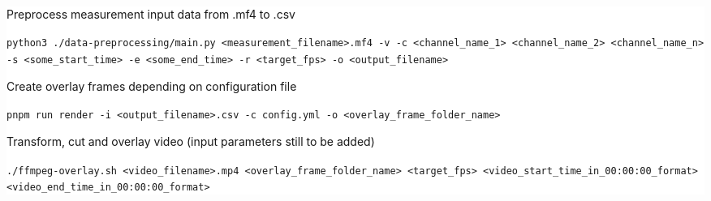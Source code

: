 
Preprocess measurement input data from .mf4 to .csv  

```
python3 ./data-preprocessing/main.py <measurement_filename>.mf4 -v -c <channel_name_1> <channel_name_2> <channel_name_n> -s <some_start_time> -e <some_end_time> -r <target_fps> -o <output_filename>
```

Create overlay frames depending on configuration file

```
pnpm run render -i <output_filename>.csv -c config.yml -o <overlay_frame_folder_name>
```

Transform, cut and overlay video (input parameters still to be added)

```
./ffmpeg-overlay.sh <video_filename>.mp4 <overlay_frame_folder_name> <target_fps> <video_start_time_in_00:00:00_format> <video_end_time_in_00:00:00_format>
```

[original_project]: https://github.com/greenteam-stuttgart/data-overlay
[yt_data_overlay]: https://youtu.be/o0-gsb4kFGo
[ffmpeg_docs]: https://ffmpeg.org/documentation.html
[nodejs]: https://nodejs.org/en/
